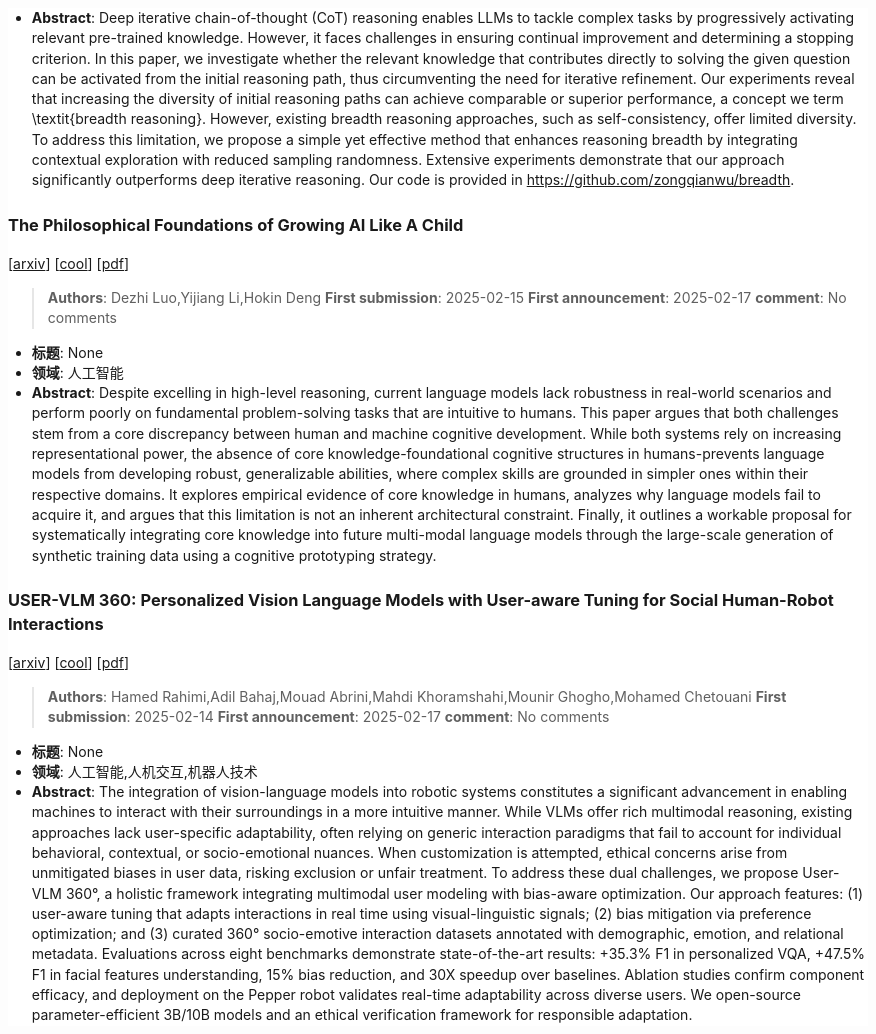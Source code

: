 - **Abstract**: Deep iterative chain-of-thought (CoT) reasoning enables LLMs to tackle complex tasks by progressively activating relevant pre-trained knowledge. However, it faces challenges in ensuring continual improvement and determining a stopping criterion. In this paper, we investigate whether the relevant knowledge that contributes directly to solving the given question can be activated from the initial reasoning path, thus circumventing the need for iterative refinement. Our experiments reveal that increasing the diversity of initial reasoning paths can achieve comparable or superior performance, a concept we term \textit{breadth reasoning}. However, existing breadth reasoning approaches, such as self-consistency, offer limited diversity. To address this limitation, we propose a simple yet effective method that enhances reasoning breadth by integrating contextual exploration with reduced sampling randomness. Extensive experiments demonstrate that our approach significantly outperforms deep iterative reasoning. Our code is provided in https://github.com/zongqianwu/breadth.

### The Philosophical Foundations of Growing AI Like A Child 
[[arxiv](https://arxiv.org/abs/2502.10742)] [[cool](https://papers.cool/arxiv/2502.10742)] [[pdf](https://arxiv.org/pdf/2502.10742)]
> **Authors**: Dezhi Luo,Yijiang Li,Hokin Deng
> **First submission**: 2025-02-15
> **First announcement**: 2025-02-17
> **comment**: No comments
- **标题**: None
- **领域**: 人工智能
- **Abstract**: Despite excelling in high-level reasoning, current language models lack robustness in real-world scenarios and perform poorly on fundamental problem-solving tasks that are intuitive to humans. This paper argues that both challenges stem from a core discrepancy between human and machine cognitive development. While both systems rely on increasing representational power, the absence of core knowledge-foundational cognitive structures in humans-prevents language models from developing robust, generalizable abilities, where complex skills are grounded in simpler ones within their respective domains. It explores empirical evidence of core knowledge in humans, analyzes why language models fail to acquire it, and argues that this limitation is not an inherent architectural constraint. Finally, it outlines a workable proposal for systematically integrating core knowledge into future multi-modal language models through the large-scale generation of synthetic training data using a cognitive prototyping strategy.

### USER-VLM 360: Personalized Vision Language Models with User-aware Tuning for Social Human-Robot Interactions 
[[arxiv](https://arxiv.org/abs/2502.10636)] [[cool](https://papers.cool/arxiv/2502.10636)] [[pdf](https://arxiv.org/pdf/2502.10636)]
> **Authors**: Hamed Rahimi,Adil Bahaj,Mouad Abrini,Mahdi Khoramshahi,Mounir Ghogho,Mohamed Chetouani
> **First submission**: 2025-02-14
> **First announcement**: 2025-02-17
> **comment**: No comments
- **标题**: None
- **领域**: 人工智能,人机交互,机器人技术
- **Abstract**: The integration of vision-language models into robotic systems constitutes a significant advancement in enabling machines to interact with their surroundings in a more intuitive manner. While VLMs offer rich multimodal reasoning, existing approaches lack user-specific adaptability, often relying on generic interaction paradigms that fail to account for individual behavioral, contextual, or socio-emotional nuances. When customization is attempted, ethical concerns arise from unmitigated biases in user data, risking exclusion or unfair treatment. To address these dual challenges, we propose User-VLM 360°, a holistic framework integrating multimodal user modeling with bias-aware optimization. Our approach features: (1) user-aware tuning that adapts interactions in real time using visual-linguistic signals; (2) bias mitigation via preference optimization; and (3) curated 360° socio-emotive interaction datasets annotated with demographic, emotion, and relational metadata. Evaluations across eight benchmarks demonstrate state-of-the-art results: +35.3% F1 in personalized VQA, +47.5% F1 in facial features understanding, 15% bias reduction, and 30X speedup over baselines. Ablation studies confirm component efficacy, and deployment on the Pepper robot validates real-time adaptability across diverse users. We open-source parameter-efficient 3B/10B models and an ethical verification framework for responsible adaptation.
